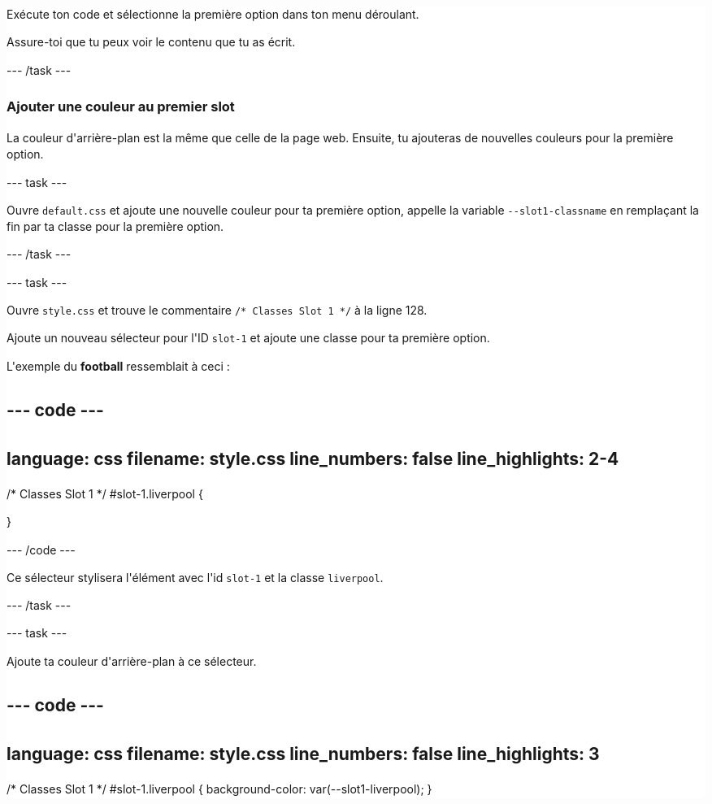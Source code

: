 Exécute ton code et sélectionne la première option dans ton menu déroulant.

Assure-toi que tu peux voir le contenu que tu as écrit.

\--- /task ---

### Ajouter une couleur au premier slot

La couleur d'arrière-plan est la même que celle de la page web. Ensuite, tu ajouteras de nouvelles couleurs pour la première option.

\--- task ---

Ouvre `default.css` et ajoute une nouvelle couleur pour ta première option, appelle la variable `--slot1-classname` en remplaçant la fin par ta classe pour la première option.

\--- /task ---

\--- task ---

Ouvre `style.css` et trouve le commentaire `/* Classes Slot 1 */` à la ligne 128.

Ajoute un nouveau sélecteur pour l'ID `slot-1` et ajoute une classe pour ta première option.

L'exemple du **football** ressemblait à ceci :

## --- code ---

language: css
filename: style.css
line_numbers: false
line_highlights: 2-4
---------------------------------------------------------

/\* Classes Slot 1 \*/
\#slot-1.liverpool {

}

\--- /code ---

Ce sélecteur stylisera l'élément avec l'id `slot-1` et la classe `liverpool`.

\--- /task ---

\--- task ---

Ajoute ta couleur d'arrière-plan à ce sélecteur.

## --- code ---

language: css
filename: style.css
line_numbers: false
line_highlights: 3
-------------------------------------------------------

/\* Classes Slot 1 \*/
\#slot-1.liverpool {
background-color: var(--slot1-liverpool);
}
